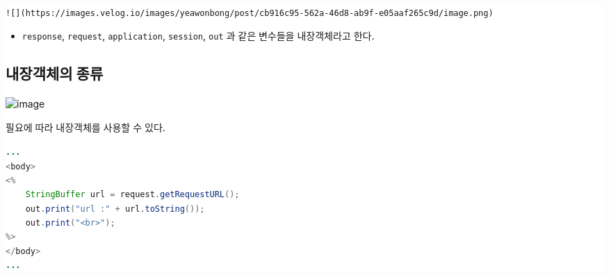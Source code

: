     ![](https://images.velog.io/images/yeawonbong/post/cb916c95-562a-46d8-ab9f-e05aaf265c9d/image.png)
    
- `response`, `request`, `application`, `session`, `out` 과 같은 변수들을 내장객체라고 한다.

## 내장객체의 종류

![image](https://user-images.githubusercontent.com/75327385/155312680-20c01de0-e0fc-44ef-9f5a-61948ef25059.png)

필요에 따라 내장객체를 사용할 수 있다.

```java
...
<body>
<%
    StringBuffer url = request.getRequestURL();
    out.print("url :" + url.toString());
    out.print("<br>");
%>
</body>
...
```